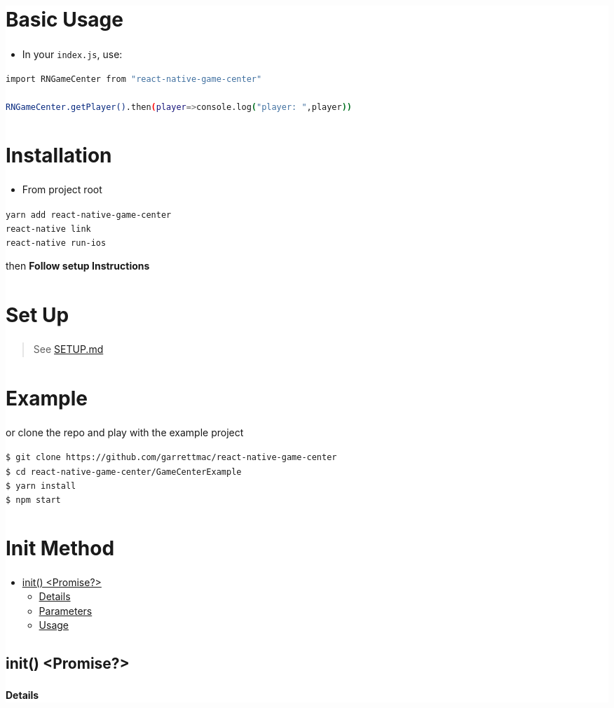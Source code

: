 # Basic Usage

- In your `index.js`, use:
```bash
import RNGameCenter from "react-native-game-center"

RNGameCenter.getPlayer().then(player=>console.log("player: ",player))
```


# Installation

- From project root

```bash
yarn add react-native-game-center
react-native link
react-native run-ios
```
then **Follow setup Instructions**

# Set Up
> See [SETUP.md](SETUP.md)


# Example

or clone the repo and play with the example project

```bash
$ git clone https://github.com/garrettmac/react-native-game-center
$ cd react-native-game-center/GameCenterExample
$ yarn install
$ npm start
```





# Init Method

* [init() <Promise?>](#init----promise--)
    - [Details](#details)
    - [Parameters](#parameters)
    - [Usage](#usage)

## init() <Promise?>

#### Details
